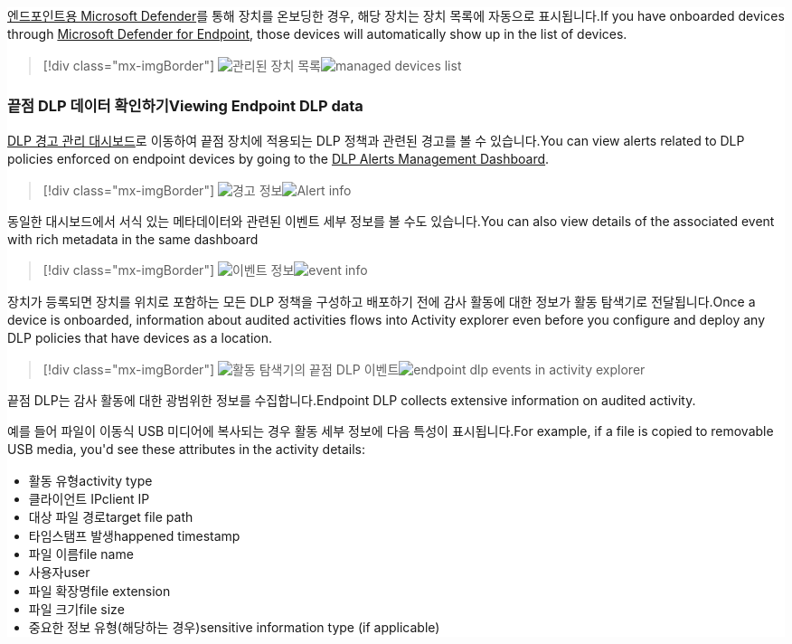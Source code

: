 <span data-ttu-id="c1a01-179">[엔드포인트용 Microsoft Defender](/windows/security/threat-protection/)를 통해 장치를 온보딩한 경우, 해당 장치는 장치 목록에 자동으로 표시됩니다.</span><span class="sxs-lookup"><span data-stu-id="c1a01-179">If you have onboarded devices through [Microsoft Defender for Endpoint](/windows/security/threat-protection/), those devices will automatically show up in the list of devices.</span></span>

> [!div class="mx-imgBorder"]
> <span data-ttu-id="c1a01-180">![관리된 장치 목록](../media/endpoint-dlp-learn-about-2-device-list.png)</span><span class="sxs-lookup"><span data-stu-id="c1a01-180">![managed devices list](../media/endpoint-dlp-learn-about-2-device-list.png)</span></span>

### <a name="viewing-endpoint-dlp-data"></a><span data-ttu-id="c1a01-181">끝점 DLP 데이터 확인하기</span><span class="sxs-lookup"><span data-stu-id="c1a01-181">Viewing Endpoint DLP data</span></span>

<span data-ttu-id="c1a01-182">[DLP 경고 관리 대시보드](dlp-configure-view-alerts-policies.md)로 이동하여 끝점 장치에 적용되는 DLP 정책과 관련된 경고를 볼 수 있습니다.</span><span class="sxs-lookup"><span data-stu-id="c1a01-182">You can view alerts related to DLP policies enforced on endpoint devices by going to the [DLP Alerts Management Dashboard](dlp-configure-view-alerts-policies.md).</span></span>

> [!div class="mx-imgBorder"]
> <span data-ttu-id="c1a01-183">![경고 정보](../media/Alert-info-1.png)</span><span class="sxs-lookup"><span data-stu-id="c1a01-183">![Alert info](../media/Alert-info-1.png)</span></span>

<span data-ttu-id="c1a01-184">동일한 대시보드에서 서식 있는 메타데이터와 관련된 이벤트 세부 정보를 볼 수도 있습니다.</span><span class="sxs-lookup"><span data-stu-id="c1a01-184">You can also view details of the associated event with rich metadata in the same dashboard</span></span>

> [!div class="mx-imgBorder"]
> <span data-ttu-id="c1a01-185">![이벤트 정보](../media/Event-info-1.png)</span><span class="sxs-lookup"><span data-stu-id="c1a01-185">![event info](../media/Event-info-1.png)</span></span>

<span data-ttu-id="c1a01-186">장치가 등록되면 장치를 위치로 포함하는 모든 DLP 정책을 구성하고 배포하기 전에 감사 활동에 대한 정보가 활동 탐색기로 전달됩니다.</span><span class="sxs-lookup"><span data-stu-id="c1a01-186">Once a device is onboarded, information about audited activities flows into Activity explorer even before you configure and deploy any DLP policies that have devices as a location.</span></span>

> [!div class="mx-imgBorder"]
> <span data-ttu-id="c1a01-187">![활동 탐색기의 끝점 DLP 이벤트](../media/endpoint-dlp-learn-about-4-activity-explorer.png)</span><span class="sxs-lookup"><span data-stu-id="c1a01-187">![endpoint dlp events in activity explorer](../media/endpoint-dlp-learn-about-4-activity-explorer.png)</span></span>

<span data-ttu-id="c1a01-188">끝점 DLP는 감사 활동에 대한 광범위한 정보를 수집합니다.</span><span class="sxs-lookup"><span data-stu-id="c1a01-188">Endpoint DLP collects extensive information on audited activity.</span></span>

<span data-ttu-id="c1a01-189">예를 들어 파일이 이동식 USB 미디어에 복사되는 경우 활동 세부 정보에 다음 특성이 표시됩니다.</span><span class="sxs-lookup"><span data-stu-id="c1a01-189">For example, if a file is copied to removable USB media, you'd see these attributes in the activity details:</span></span>

- <span data-ttu-id="c1a01-190">활동 유형</span><span class="sxs-lookup"><span data-stu-id="c1a01-190">activity type</span></span>
- <span data-ttu-id="c1a01-191">클라이언트 IP</span><span class="sxs-lookup"><span data-stu-id="c1a01-191">client IP</span></span>
- <span data-ttu-id="c1a01-192">대상 파일 경로</span><span class="sxs-lookup"><span data-stu-id="c1a01-192">target file path</span></span>
- <span data-ttu-id="c1a01-193">타임스탬프 발생</span><span class="sxs-lookup"><span data-stu-id="c1a01-193">happened timestamp</span></span>
- <span data-ttu-id="c1a01-194">파일 이름</span><span class="sxs-lookup"><span data-stu-id="c1a01-194">file name</span></span>
- <span data-ttu-id="c1a01-195">사용자</span><span class="sxs-lookup"><span data-stu-id="c1a01-195">user</span></span>
- <span data-ttu-id="c1a01-196">파일 확장명</span><span class="sxs-lookup"><span data-stu-id="c1a01-196">file extension</span></span>
- <span data-ttu-id="c1a01-197">파일 크기</span><span class="sxs-lookup"><span data-stu-id="c1a01-197">file size</span></span>
- <span data-ttu-id="c1a01-198">중요한 정보 유형(해당하는 경우)</span><span class="sxs-lookup"><span data-stu-id="c1a01-198">sensitive information type (if applicable)</span></span>